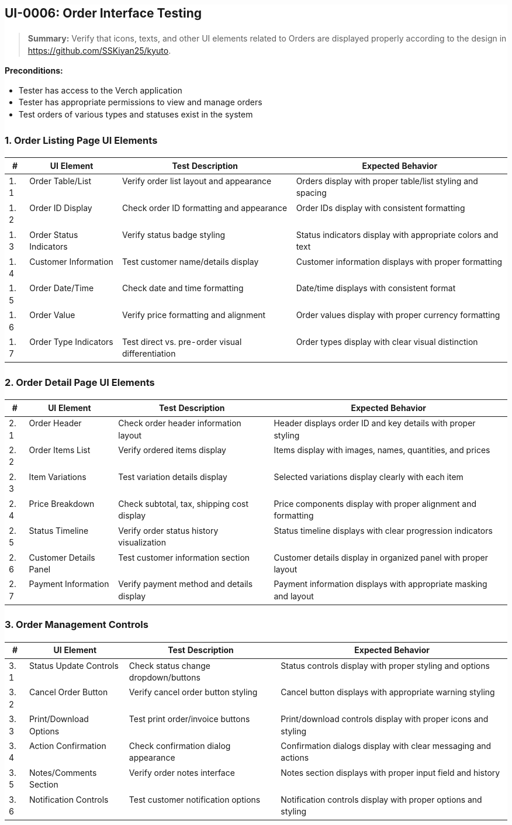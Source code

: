 ## **UI-0006:** Order Interface Testing

> **Summary:** Verify that icons, texts, and other UI elements related to Orders are displayed properly according to the design in https://github.com/SSKiyan25/kyuto.

**Preconditions:**

- Tester has access to the Verch application
- Tester has appropriate permissions to view and manage orders
- Test orders of various types and statuses exist in the system

### 1. Order Listing Page UI Elements

| #   | UI Element              | Test Description                                 | Expected Behavior                                          |
| --- | ----------------------- | ------------------------------------------------ | ---------------------------------------------------------- |
| 1.1 | Order Table/List        | Verify order list layout and appearance          | Orders display with proper table/list styling and spacing  |
| 1.2 | Order ID Display        | Check order ID formatting and appearance         | Order IDs display with consistent formatting               |
| 1.3 | Order Status Indicators | Verify status badge styling                      | Status indicators display with appropriate colors and text |
| 1.4 | Customer Information    | Test customer name/details display               | Customer information displays with proper formatting       |
| 1.5 | Order Date/Time         | Check date and time formatting                   | Date/time displays with consistent format                  |
| 1.6 | Order Value             | Verify price formatting and alignment            | Order values display with proper currency formatting       |
| 1.7 | Order Type Indicators   | Test direct vs. pre-order visual differentiation | Order types display with clear visual distinction          |

### 2. Order Detail Page UI Elements

| #   | UI Element             | Test Description                           | Expected Behavior                                                |
| --- | ---------------------- | ------------------------------------------ | ---------------------------------------------------------------- |
| 2.1 | Order Header           | Check order header information layout      | Header displays order ID and key details with proper styling     |
| 2.2 | Order Items List       | Verify ordered items display               | Items display with images, names, quantities, and prices         |
| 2.3 | Item Variations        | Test variation details display             | Selected variations display clearly with each item               |
| 2.4 | Price Breakdown        | Check subtotal, tax, shipping cost display | Price components display with proper alignment and formatting    |
| 2.5 | Status Timeline        | Verify order status history visualization  | Status timeline displays with clear progression indicators       |
| 2.6 | Customer Details Panel | Test customer information section          | Customer details display in organized panel with proper layout   |
| 2.7 | Payment Information    | Verify payment method and details display  | Payment information displays with appropriate masking and layout |

### 3. Order Management Controls

| #   | UI Element             | Test Description                     | Expected Behavior                                             |
| --- | ---------------------- | ------------------------------------ | ------------------------------------------------------------- |
| 3.1 | Status Update Controls | Check status change dropdown/buttons | Status controls display with proper styling and options       |
| 3.2 | Cancel Order Button    | Verify cancel order button styling   | Cancel button displays with appropriate warning styling       |
| 3.3 | Print/Download Options | Test print order/invoice buttons     | Print/download controls display with proper icons and styling |
| 3.4 | Action Confirmation    | Check confirmation dialog appearance | Confirmation dialogs display with clear messaging and actions |
| 3.5 | Notes/Comments Section | Verify order notes interface         | Notes section displays with proper input field and history    |
| 3.6 | Notification Controls  | Test customer notification options   | Notification controls display with proper options and styling |
